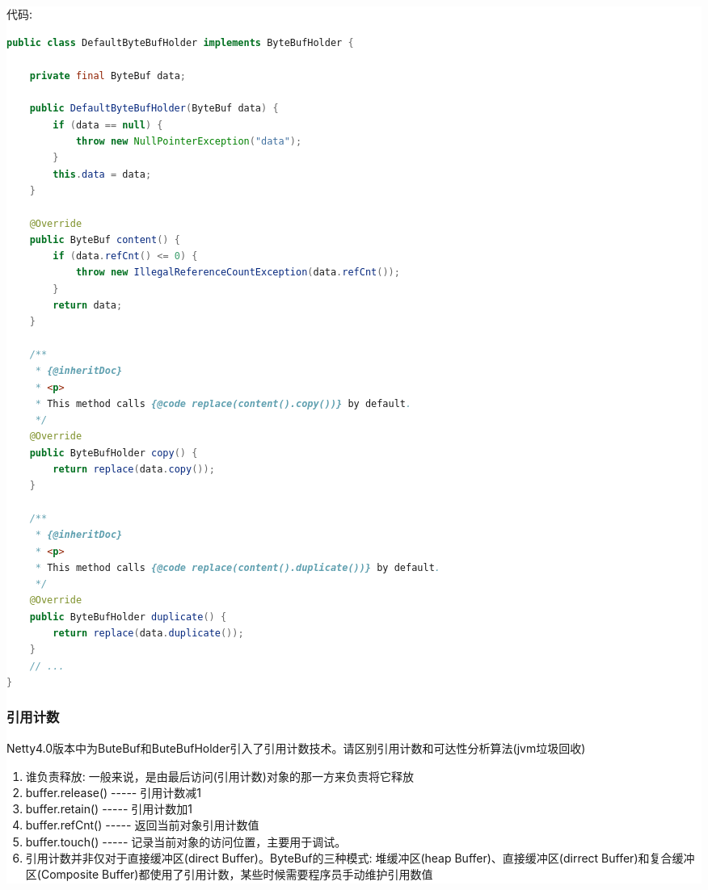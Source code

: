 代码:

```java
public class DefaultByteBufHolder implements ByteBufHolder {

    private final ByteBuf data;

    public DefaultByteBufHolder(ByteBuf data) {
        if (data == null) {
            throw new NullPointerException("data");
        }
        this.data = data;
    }

    @Override
    public ByteBuf content() {
        if (data.refCnt() <= 0) {
            throw new IllegalReferenceCountException(data.refCnt());
        }
        return data;
    }

    /**
     * {@inheritDoc}
     * <p>
     * This method calls {@code replace(content().copy())} by default.
     */
    @Override
    public ByteBufHolder copy() {
        return replace(data.copy());
    }

    /**
     * {@inheritDoc}
     * <p>
     * This method calls {@code replace(content().duplicate())} by default.
     */
    @Override
    public ByteBufHolder duplicate() {
        return replace(data.duplicate());
    }
    // ...
}
```





### 引用计数

Netty4.0版本中为ButeBuf和ButeBufHolder引入了引用计数技术。请区别引用计数和可达性分析算法(jvm垃圾回收)

1. 谁负责释放: 一般来说，是由最后访问(引用计数)对象的那一方来负责将它释放
2. buffer.release() ----- 引用计数减1 
3. buffer.retain() ----- 引用计数加1
4. buffer.refCnt() ----- 返回当前对象引用计数值
5. buffer.touch() ----- 记录当前对象的访问位置，主要用于调试。
6. 引用计数并非仅对于直接缓冲区(direct Buffer)。ByteBuf的三种模式: 堆缓冲区(heap Buffer)、直接缓冲区(dirrect Buffer)和复合缓冲区(Composite Buffer)都使用了引用计数，某些时候需要程序员手动维护引用数值
